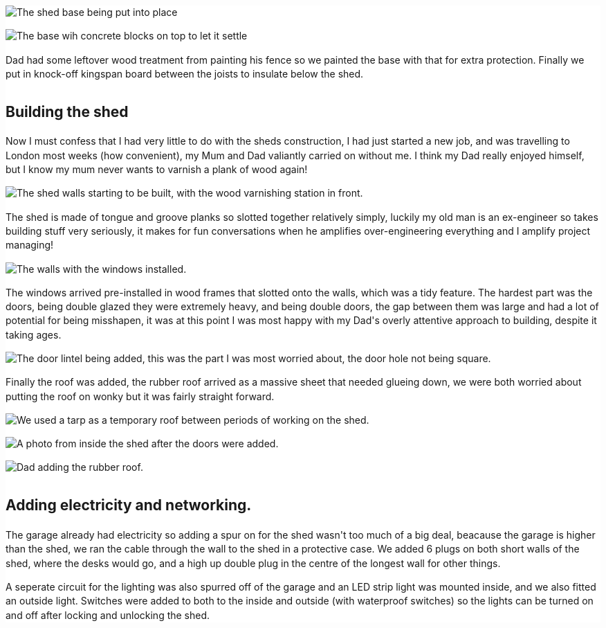 ![](/images/placing-and-levelling-the-base.jpg "The shed base being put into place")

![](/images/settling-the-base.jpg "The base wih concrete blocks on top to let it settle")

Dad had some leftover wood treatment from painting his fence so we painted the base with that for extra protection. Finally we put in knock-off kingspan board between the joists to insulate below the shed.

## Building the shed

Now I must confess that I had very little to do with the sheds construction, I had just started a new job, and was travelling to London most weeks (how convenient), my Mum and Dad valiantly carried on without me. I think my Dad really enjoyed himself, but I know my mum never wants to varnish a plank of wood again!

![](/images/building-the-shed1.jpg "The shed walls starting to be built, with the wood varnishing station in front.")

The shed is made of tongue and groove planks so slotted together relatively simply, luckily my old man is an ex-engineer so takes building stuff very seriously, it makes for fun conversations when he amplifies over-engineering everything and I amplify project managing!

![](/images/building-the-shed2.jpg "The walls with the windows installed.")

The windows arrived pre-installed in wood frames that slotted onto the walls, which was a tidy feature. The hardest part was the doors, being double glazed they were extremely heavy, and being double doors, the gap between them was large and had a lot of potential for being misshapen, it was at this point I was most happy with my Dad's overly attentive approach to building, despite it taking ages.

![](/images/building-the-shed3.jpg "The door lintel being added, this was the part I was most worried about, the door hole not being square.")

Finally the roof was added, the rubber roof arrived as a massive sheet that needed glueing down, we were both worried about putting the roof on wonky but it was fairly straight forward.

![](/images/building-the-shed4.jpg "We used a tarp as a temporary roof between periods of working on the shed.")

![](/images/building-the-shed5.jpg "A photo from inside the shed after the doors were added.")

![](/images/building-the-shed6.jpg "Dad adding the rubber roof.")

## Adding electricity and networking.

The garage already had electricity so adding a spur on for the shed wasn't too much of a big deal, beacause the garage is higher than the shed, we ran the cable through the wall to the shed in a protective case. We added 6 plugs on both short walls of the shed, where the desks would go, and a high up double plug in the centre of the longest wall for other things. 

A seperate circuit for the lighting was also spurred off of the garage and an LED strip light was mounted inside, and we also fitted an outside light. Switches were added to both to the inside and outside (with waterproof switches) so the lights can be turned on and off after locking and unlocking the shed.
